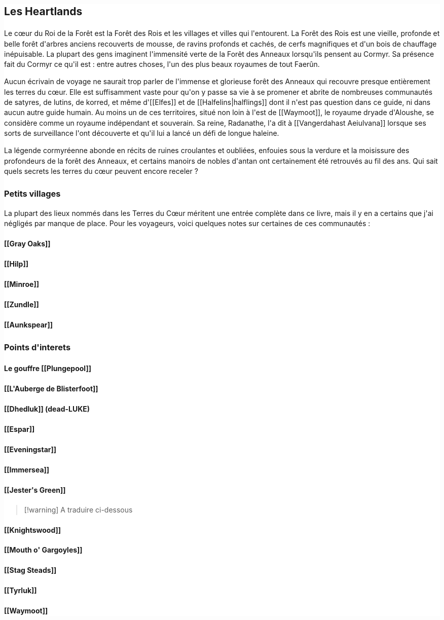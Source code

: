 ## Les Heartlands

Le cœur du Roi de la Forêt est la Forêt des Rois et les villages et villes qui l'entourent. La Forêt des Rois est une vieille, profonde et belle forêt d'arbres anciens recouverts de mousse, de ravins profonds et cachés, de cerfs magnifiques et d'un bois de chauffage inépuisable. La plupart des gens imaginent l'immensité verte de la Forêt des Anneaux lorsqu'ils pensent au Cormyr. Sa présence fait du Cormyr ce qu'il est : entre autres choses, l'un des plus beaux royaumes de tout Faerûn.

Aucun écrivain de voyage ne saurait trop parler de l'immense et glorieuse forêt des Anneaux qui recouvre presque entièrement les terres du cœur. Elle est suffisamment vaste pour qu'on y passe sa vie à se promener et abrite de nombreuses communautés de satyres, de lutins, de korred, et même d'[[Elfes]] et de [[Halfelins|halflings]] dont il n'est pas question dans ce guide, ni dans aucun autre guide humain. Au moins un de ces territoires, situé non loin à l'est de [[Waymoot]], le royaume dryade d'Aloushe, se considère comme un royaume indépendant et souverain. Sa reine, Radanathe, l'a dit à [[Vangerdahast Aeiulvana]] lorsque ses sorts de surveillance l'ont découverte et qu'il lui a lancé un défi de longue haleine.

La légende cormyréenne abonde en récits de ruines croulantes et oubliées, enfouies sous la verdure et la moisissure des profondeurs de la forêt des Anneaux, et certains manoirs de nobles d'antan ont certainement été retrouvés au fil des ans. Qui sait quels secrets les terres du cœur peuvent encore receler ?

### Petits villages

La plupart des lieux nommés dans les Terres du Cœur méritent une entrée complète dans ce livre, mais il y en a certains que j'ai négligés par manque de place. Pour les voyageurs, voici quelques notes sur certaines de ces communautés :
#### [[Gray Oaks]]
#### [[Hilp]]
#### [[Minroe]]
#### [[Zundle]]
#### [[Aunkspear]]

### Points d'interets
#### Le gouffre [[Plungepool]]
#### [[L'Auberge de Blisterfoot]]

#### [[Dhedluk]] (dead-LUKE)
#### [[Espar]]
#### [[Eveningstar]]
#### [[Immersea]]
#### [[Jester's Green]]

> [!warning] A traduire ci-dessous
#### [[Knightswood]]
#### [[Mouth o' Gargoyles]]
#### [[Stag Steads]]
#### [[Tyrluk]]
#### [[Waymoot]]
